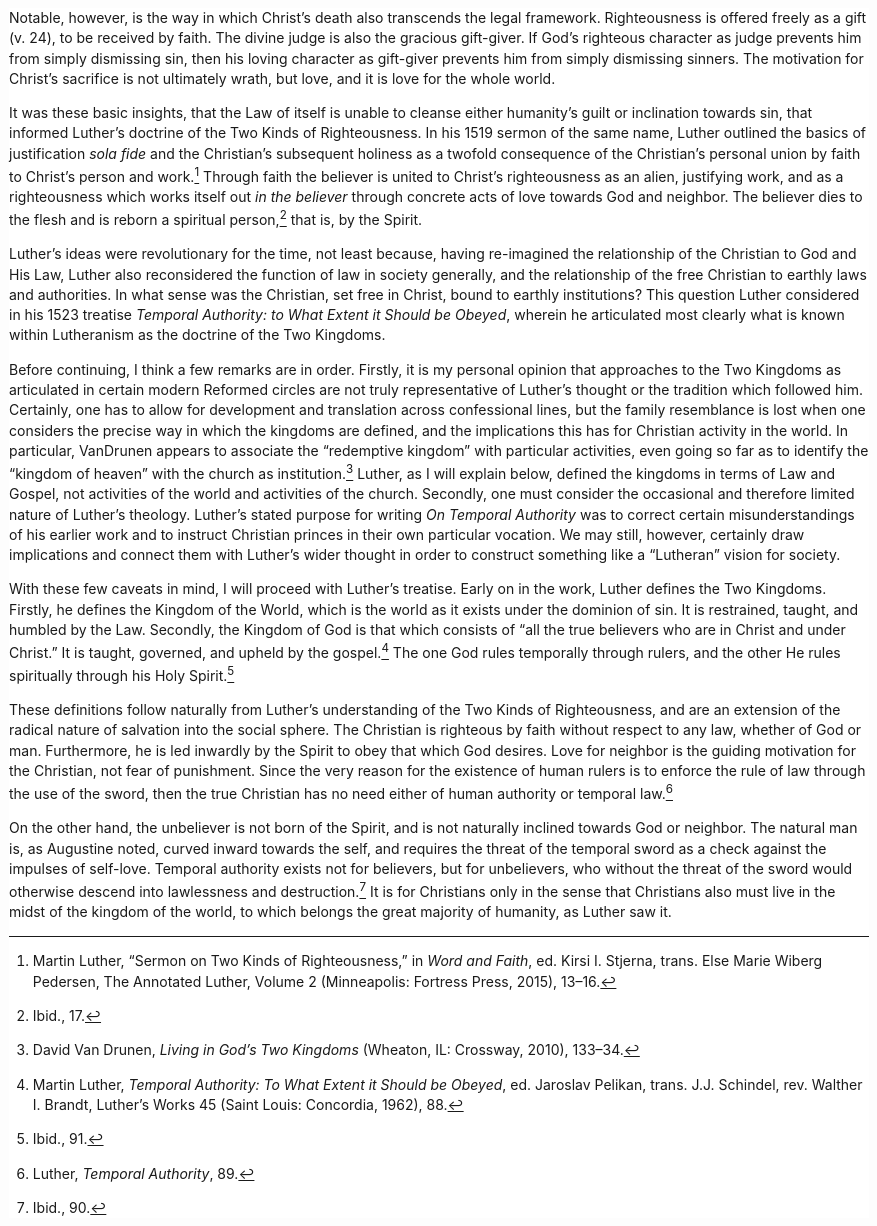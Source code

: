 Notable, however, is the way in which Christ’s death also transcends the legal framework. Righteousness is offered freely as a gift (v. 24), to be received by faith. The divine judge is also the gracious gift-giver. If God’s righteous character as judge prevents him from simply dismissing sin, then his loving character as gift-giver prevents him from simply dismissing sinners. The motivation for Christ’s sacrifice is not ultimately wrath, but love, and it is love for the whole world.

It was these basic insights, that the Law of itself is unable to cleanse either humanity’s guilt or inclination towards sin, that informed Luther’s doctrine of the Two Kinds of Righteousness. In his 1519 sermon of the same name, Luther outlined the basics of justification *sola fide* and the Christian’s subsequent holiness as a twofold consequence of the Christian’s personal union by faith to Christ’s person and work.[^4] Through faith the believer is united to Christ’s righteousness as an alien, justifying work, and as a righteousness which works itself out *in the believer* through concrete acts of love towards God and neighbor. The believer dies to the flesh and is reborn a spiritual person,[^5] that is, by the Spirit.

Luther’s ideas were revolutionary for the time, not least because, having re-imagined the relationship of the Christian to God and His Law, Luther also reconsidered the function of law in society generally, and the relationship of the free Christian to earthly laws and authorities. In what sense was the Christian, set free in Christ, bound to earthly institutions? This question Luther considered in his 1523 treatise *Temporal Authority: to What Extent it Should be Obeyed*, wherein he articulated most clearly what is known within Lutheranism as the doctrine of the Two Kingdoms.

Before continuing, I think a few remarks are in order. Firstly, it is my personal opinion that approaches to the Two Kingdoms as articulated in certain modern Reformed circles are not truly representative of Luther’s thought or the tradition which followed him. Certainly, one has to allow for development and translation across confessional lines, but the family resemblance is lost when one considers the precise way in which the kingdoms are defined, and the implications this has for Christian activity in the world. In particular, VanDrunen appears to associate the “redemptive kingdom” with particular activities, even going so far as to identify the “kingdom of heaven” with the church as institution.[^6] Luther, as I will explain below, defined the kingdoms in terms of Law and Gospel, not activities of the world and activities of the church. Secondly, one must consider the occasional and therefore limited nature of Luther’s theology. Luther’s stated purpose for writing *On Temporal Authority* was to correct certain misunderstandings of his earlier work and to instruct Christian princes in their own particular vocation. We may still, however, certainly draw implications and connect them with Luther’s wider thought in order to construct something like a “Lutheran” vision for society.

With these few caveats in mind, I will proceed with Luther’s treatise. Early on in the work, Luther defines the Two Kingdoms. Firstly, he defines the Kingdom of the World, which is the world as it exists under the dominion of sin. It is restrained, taught, and humbled by the Law. Secondly, the Kingdom of God is that which consists of “all the true believers who are in Christ and under Christ.” It is taught, governed, and upheld by the gospel.[^7] The one God rules temporally through rulers, and the other He rules spiritually through his Holy Spirit.[^8]

These definitions follow naturally from Luther’s understanding of the Two Kinds of Righteousness, and are an extension of the radical nature of salvation into the social sphere. The Christian is righteous by faith without respect to any law, whether of God or man. Furthermore, he is led inwardly by the Spirit to obey that which God desires. Love for neighbor is the guiding motivation for the Christian, not fear of punishment. Since the very reason for the existence of human rulers is to enforce the rule of law through the use of the sword, then the true Christian has no need either of human authority or temporal law.[^9]

On the other hand, the unbeliever is not born of the Spirit, and is not naturally inclined towards God or neighbor. The natural man is, as Augustine noted, curved inward towards the self, and requires the threat of the temporal sword as a check against the impulses of self-love. Temporal authority exists not for believers, but for unbelievers, who without the threat of the sword would otherwise descend into lawlessness and destruction.[^10] It is for Christians only in the sense that Christians also must live in the midst of the kingdom of the world, to which belongs the great majority of humanity, as Luther saw it.


[^1]: D.A. Carson and Douglas J. Moo, *An Introduction to the New Testament*, 2nd ed. (Grand Rapids: Zondervan, 2005), 395.
[^2]: Ibid., 396.
[^3]: See C.E.B. Cranfield, *The Epistle to the Romans*, vol. 1, International Critical Commentary (Edinburgh: T. & T. Clark, 1975), 195–96.
[^4]: Martin Luther, “Sermon on Two Kinds of Righteousness,” in *Word and Faith*, ed. Kirsi I. Stjerna, trans. Else Marie Wiberg Pedersen, The Annotated Luther, Volume 2 (Minneapolis: Fortress Press, 2015), 13–16.
[^5]: Ibid., 17.
[^6]: David Van Drunen, *Living in God’s Two Kingdoms* (Wheaton, IL: Crossway, 2010), 133–34.
[^7]: Martin Luther, *Temporal Authority: To What Extent it Should be Obeyed*, ed. Jaroslav Pelikan, trans. J.J. Schindel, rev. Walther I. Brandt, Luther’s Works 45 (Saint Louis: Concordia, 1962), 88.
[^8]: Ibid., 91.
[^9]: Luther, *Temporal Authority*, 89.
[^10]: Ibid., 90.
[^11]: Ibid. 99–100.
[^12]: Ibid. 101–3.
[^13]: See the discussion of the progressive nature of sanctification in Luther, *Two Kinds of Righteousness*, 16–17.